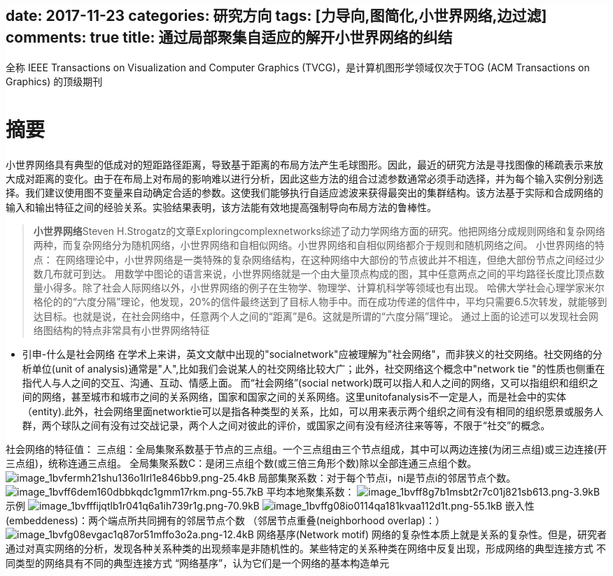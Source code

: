 ﻿date: 2017-11-23 
categories: 研究方向
tags: [力导向,图简化,小世界网络,边过滤]
comments: true
title: 通过局部聚集自适应的解开小世界网络的纠结
---
全称 IEEE Transactions on Visualization and Computer Graphics (TVCG)，是计算机图形学领域仅次于TOG (ACM Transactions on Graphics) 的顶级期刊
# 摘要
小世界网络具有典型的低成对的短距路径距离，导致基于距离的布局方法产生毛球图形。因此，最近的研究方法是寻找图像的稀疏表示来放大成对距离的变化。由于在布局上对布局的影响难以进行分析，因此这些方法的组合过滤参数通常必须手动选择，并为每个输入实例分别选择。我们建议使用图不变量来自动确定合适的参数。这使我们能够执行自适应滤波来获得最突出的集群结构。该方法基于实际和合成网络的输入和输出特征之间的经验关系。实验结果表明，该方法能有效地提高强制导向布局方法的鲁棒性。
>**小世界网络**Steven H.Strogatz的文章Exploringcomplexnetworks综述了动力学网络方面的研究。他把网络分成规则网络和复杂网络两种，而复杂网络分为随机网络，小世界网络和自相似网络。小世界网络和自相似网络都介于规则和随机网络之间。
小世界网络的特点：
在网络理论中，小世界网络是一类特殊的复杂网络结构，在这种网络中大部份的节点彼此并不相连，但绝大部份节点之间经过少数几布就可到达。
用数学中图论的语言来说，小世界网络就是一个由大量顶点构成的图，其中任意两点之间的平均路径长度比顶点数量小得多。除了社会人际网络以外，小世界网络的例子在生物学、物理学、计算机科学等领域也有出现。
哈佛大学社会心理学家米尔格伦的的“六度分隔”理论，他发现，20%的信件最终送到了目标人物手中。而在成功传递的信件中，平均只需要6.5次转发，就能够到达目标。也就是说，在社会网络中，任意两个人之间的“距离”是6。这就是所谓的“六度分隔”理论。
通过上面的论述可以发现社会网络图结构的特点非常具有小世界网络特征
- 引申-什么是社会网络
在学术上来讲，英文文献中出现的"socialnetwork"应被理解为"社会网络"，而非狭义的社交网络。社交网络的分析单位(unit of analysis)通常是"人",比如我们会说某人的社交网络比较大广；此外，社交网络这个概念中"network tie "的性质也侧重在指代人与人之间的交互、沟通、互动、情感上面。
而“社会网络”(social network)既可以指人和人之间的网络，又可以指组织和组织之间的网络，甚至城市和城市之间的关系网络，国家和国家之间的关系网络。这里unitofanalysis不一定是人，而是社会中的实体（entity).此外，社会网络里面networktie可以是指各种类型的关系，比如，可以用来表示两个组织之间有没有相同的组织愿景或服务人群，两个球队之间有没有过交战记录，两个人之间对彼此的评价，或国家之间有没有经济往来等等，不限于“社交”的概念。


 
社会网络的特征值：
三点组：全局集聚系数基于节点的三点组。一个三点组由三个节点组成，其中可以两边连接(为闭三点组)或三边连接(开三点组)，统称连通三点组。
全局集聚系数C：是闭三点组个数(或三倍三角形个数)除以全部连通三点组个数。
![image_1bvfermh21shu136o1lrl1e846bb9.png-25.4kB][1]
局部集聚系数：对于每个节点i，ni是节点i的邻居节点个数。
![image_1bvff6dem160dbbkqdc1gmm17rkm.png-55.7kB][2]
平均本地聚集系数：
![image_1bvff8g7b1msbt2r7c01j821sb613.png-3.9kB][3]
示例
![image_1bvfffijqtlb1r041q6a1ih739r1g.png-70.9kB][4]
![image_1bvffg08io0114qa181kvaa112d1t.png-55.1kB][5]
嵌入性(embeddeness)：两个端点所共同拥有的邻居节点个数
（邻居节点重叠(neighborhood overlap)：）
![image_1bvfg08evgac1q87or51mffo3o2a.png-12.4kB][6]
网络基序(Network motif)
网络的复杂性本质上就是关系的复杂性。但是，研究者通过对真实网络的分析，发现各种关系种类的出现频率是非随机性的。某些特定的关系种类在网络中反复出现，形成网络的典型连接方式
不同类型的网络具有不同的典型连接方式
“网络基序”，认为它们是一个网络的基本构造单元


  [1]: http://static.zybuluo.com/EVA001/w5lk6en5hok88vkxbo41mpkb/image_1bvfermh21shu136o1lrl1e846bb9.png
  [2]: http://static.zybuluo.com/EVA001/e8vk52ua3b8g5n6f3wy032sm/image_1bvff6dem160dbbkqdc1gmm17rkm.png
  [3]: http://static.zybuluo.com/EVA001/20ie70wg3xd6zdn7vvp89zwm/image_1bvff8g7b1msbt2r7c01j821sb613.png
  [4]: http://static.zybuluo.com/EVA001/o653lsjuk9onna8xfb1jr7e5/image_1bvfffijqtlb1r041q6a1ih739r1g.png
  [5]: http://static.zybuluo.com/EVA001/n6hmyv8v3sh9m3oy4r329otq/image_1bvffg08io0114qa181kvaa112d1t.png
  [6]: http://static.zybuluo.com/EVA001/hv1z141ibgxsxn6ypfbfdk0v/image_1bvfg08evgac1q87or51mffo3o2a.png
  [7]: http://static.zybuluo.com/EVA001/wdjq2w1sgbvlwh9rax17fyvx/image_1bvfg60e215cg1qt3gcto2a1beo2n.png
  [8]: http://static.zybuluo.com/EVA001/0fj1jioi1xiflebo14axn120/image_1bvfg6eif17o311b213i8fggcg434.png
  [9]: http://static.zybuluo.com/EVA001/xof6y74qi7frn6kimwl1uj1b/image_1bvfg940blro17m5t93m951kkd3h.png
  [10]: http://static.zybuluo.com/EVA001/web38bnyrscuxfjdkiuy56ai/image_1bvfgbier1mcsndpne918kl1cui3u.png
  [11]: http://static.zybuluo.com/EVA001/z8y1uigoz49464biuszfnzfi/image_1bvh6ov4h1u3iqhovmo1bg8o639.png
  [12]: http://static.zybuluo.com/EVA001/j1efzv25l9xbx0g3sa6ti78q/image_1bvh9509pdq813m8nsjqjhq79.png
  [13]: http://static.zybuluo.com/EVA001/jrt7pf2pgm230roxnu4ygfon/image_1bvh9cj2b1v11vu1pae91417ke16.png
  [14]: http://static.zybuluo.com/EVA001/r0v0ly7nhjr9efh9um7apxae/image_1bvjb5i3nmt1rf1v512uo9v21j.png
  [15]: http://static.zybuluo.com/EVA001/xd4enwqmx38hb9utybomjeqr/image_1bvjbbshc1h2513cnln1d25s320.png
  [16]: http://static.zybuluo.com/EVA001/t7uwyyzdo99nhdlfba7zeidu/image_1bvjcljjs1f8u1ppr1cb11vaa12864a.png
  [17]: http://static.zybuluo.com/EVA001/ehl4wpfh73xier4h8cmftvyl/image_1bvjc2pgj1gnr1pjq1o3taccnva3t.png
  [18]: http://static.zybuluo.com/EVA001/qots1shjnxpxclxllmmuuda2/image_1bvjebkfamiimb61b8r1n1iu8r67.png
  [19]: http://static.zybuluo.com/EVA001/eer7829ci121syqe7mzvuotz/image_1bvkmjl241k4m6h1ucg1qbt1qck6k.png
  [20]: http://static.zybuluo.com/EVA001/j212fvxqbqfbbzsa0u4wke96/image_1bvkmn284dhmfr9ijll16186f71.png
  [21]: http://static.zybuluo.com/EVA001/hslq0gi80az6rorrgrbm9aa8/image_1bvknkhc22gg1iihnfv16t8cjq7e.png
  [22]: http://static.zybuluo.com/EVA001/rz4nsks1fu7idfw2dyneag1s/image_1bvknljii19nacitfv2j7n1bdk7r.png
  [23]: http://static.zybuluo.com/EVA001/g6lr539kuqxlmq0mjfmpli9c/image_1bvknmp2h17kr35tkmo1slv17mr88.png
  [24]: http://static.zybuluo.com/EVA001/lmcxk0nnpd9iyj17h17id4lo/image_1bvm862is1grvvh1jam1jn12d09.png
  [25]: http://static.zybuluo.com/EVA001/97uutmmksywcw9ju5zsg0ppw/image_1bvm87a3o1f3r8lna3t17a21rvcm.png
  [26]: http://static.zybuluo.com/EVA001/h8o5pmkp1zvr4s50dv0c6aqz/image_1bvm88bckjmt1l3ds7l2151f7q13.png
  [27]: http://static.zybuluo.com/EVA001/0xf4lyl54nwszqpwjof1n9p8/image_1bvm8973h1ep51qgb35411ms7g21g.png
  [28]: http://static.zybuluo.com/EVA001/2gvnw8t4z6ojsik08y8bdfkw/image_1bvm8abt81bns1270g34a4vhjn2a.png
  [29]: http://static.zybuluo.com/EVA001/nyukt0s8ih5tm1la0csffbxu/image_1bvm89r5r1kja1j0eiltlaudg1t.png
  [30]: http://static.zybuluo.com/EVA001/oywuiqhh2ub9v0ajtzls0lw0/image_1bvm8gsns1jpm7ne15q6b4llgi2n.png
  [31]: http://static.zybuluo.com/EVA001/0nlkqk3dwrfb1qtzrfs56uq2/image_1bvm8hnfdcocqaa1ji4174tshk34.png
  [32]: http://static.zybuluo.com/EVA001/i1j5ykyha8lwazc3922kffn4/image_1bvm8lv5h1dhfvghier1g681o5e3h.png